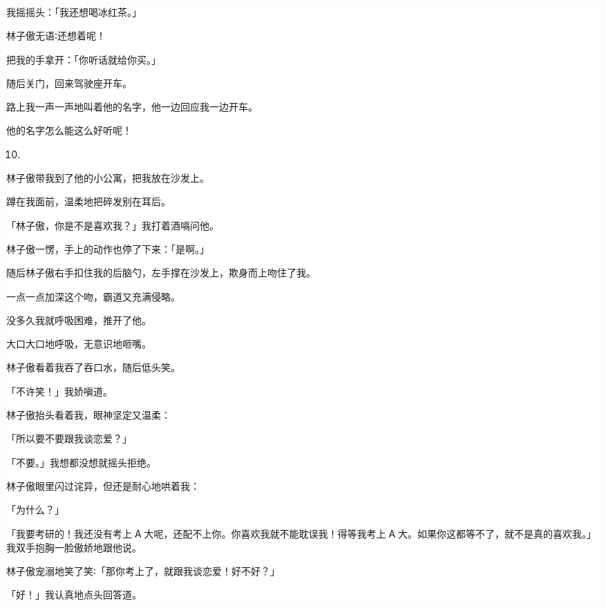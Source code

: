 我摇摇头：「我还想喝冰红茶。」


林子傲无语∶还想着呢！


把我的手拿开：「你听话就给你买。」


随后关门，回来驾驶座开车。


路上我一声一声地叫着他的名字，他一边回应我一边开车。


他的名字怎么能这么好听呢！


10.


林子傲带我到了他的小公寓，把我放在沙发上。


蹲在我面前，温柔地把碎发别在耳后。


「林子傲，你是不是喜欢我？」我打着酒嗝问他。


林子傲一愣，手上的动作也停了下来：「是啊。」


随后林子傲右手扣住我的后脑勺，左手撑在沙发上，欺身而上吻住了我。


一点一点加深这个吻，霸道又充满侵略。


没多久我就呼吸困难，推开了他。


大口大口地呼吸，无意识地咂嘴。


林子傲看着我吞了吞口水，随后低头笑。


「不许笑！」我娇嗔道。


林子傲抬头看着我，眼神坚定又温柔：


「所以要不要跟我谈恋爱？」


「不要。」我想都没想就摇头拒绝。


林子傲眼里闪过诧异，但还是耐心地哄着我：


「为什么？」


「我要考研的！我还没有考上 A 大呢，还配不上你。你喜欢我就不能耽误我！得等我考上 A 大。如果你这都等不了，就不是真的喜欢我。」我双手抱胸一脸傲娇地跟他说。


林子傲宠溺地笑了笑∶「那你考上了，就跟我谈恋爱！好不好？」


「好！」我认真地点头回答道。
